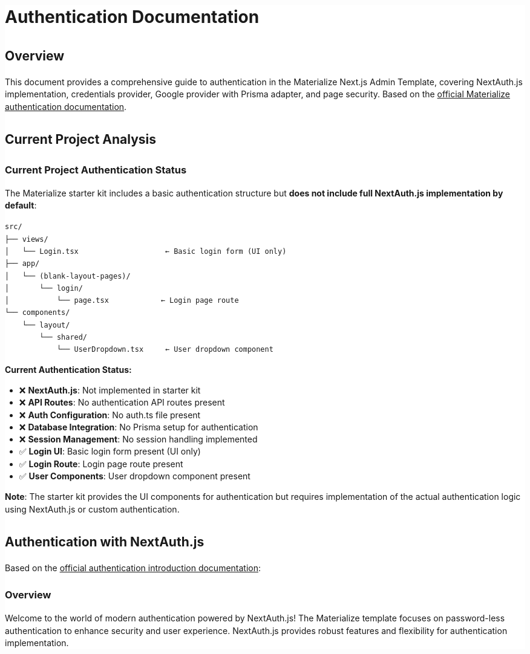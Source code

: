 # Authentication Documentation

## Overview
This document provides a comprehensive guide to authentication in the Materialize Next.js Admin Template, covering NextAuth.js implementation, credentials provider, Google provider with Prisma adapter, and page security. Based on the [official Materialize authentication documentation](https://demos.pixinvent.com/materialize-nextjs-admin-template/documentation/docs/guide/authentication/intro).

## Current Project Analysis

### Current Project Authentication Status

The Materialize starter kit includes a basic authentication structure but **does not include full NextAuth.js implementation by default**:

```
src/
├── views/
│   └── Login.tsx                    ← Basic login form (UI only)
├── app/
│   └── (blank-layout-pages)/
│       └── login/
│           └── page.tsx            ← Login page route
└── components/
    └── layout/
        └── shared/
            └── UserDropdown.tsx     ← User dropdown component
```

**Current Authentication Status:**
- ❌ **NextAuth.js**: Not implemented in starter kit
- ❌ **API Routes**: No authentication API routes present
- ❌ **Auth Configuration**: No auth.ts file present
- ❌ **Database Integration**: No Prisma setup for authentication
- ❌ **Session Management**: No session handling implemented
- ✅ **Login UI**: Basic login form present (UI only)
- ✅ **Login Route**: Login page route present
- ✅ **User Components**: User dropdown component present

**Note**: The starter kit provides the UI components for authentication but requires implementation of the actual authentication logic using NextAuth.js or custom authentication.

## Authentication with NextAuth.js

Based on the [official authentication introduction documentation](https://demos.pixinvent.com/materialize-nextjs-admin-template/documentation/docs/guide/authentication/intro):

### Overview
Welcome to the world of modern authentication powered by NextAuth.js! The Materialize template focuses on password-less authentication to enhance security and user experience. NextAuth.js provides robust features and flexibility for authentication implementation.
